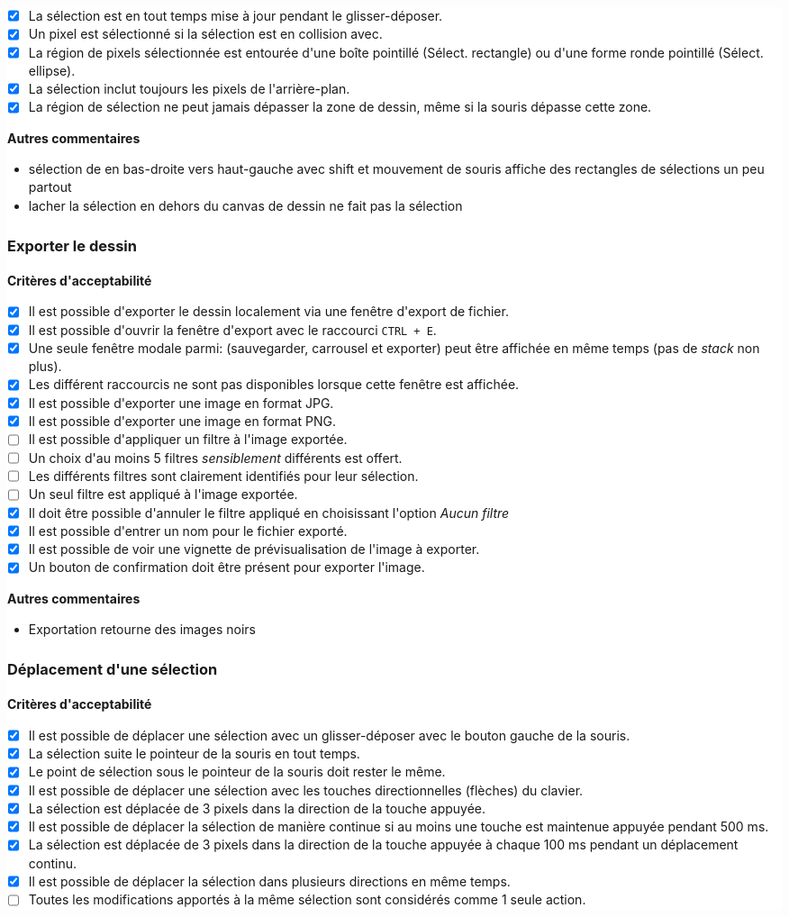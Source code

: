 - [x] La sélection est en tout temps mise à jour pendant le glisser-déposer.
- [x] Un pixel est sélectionné si la sélection est en collision avec.
- [x] La région de pixels sélectionnée est entourée d'une boîte pointillé (Sélect. rectangle) ou d'une forme ronde pointillé (Sélect. ellipse).
- [x] La sélection inclut toujours les pixels de l'arrière-plan.
- [x] La région de sélection ne peut jamais dépasser la zone de dessin, même si la souris dépasse cette zone.

**Autres commentaires**
- sélection de en bas-droite vers haut-gauche avec shift et mouvement de souris affiche des rectangles de sélections un peu partout
- lacher la sélection en dehors du canvas de dessin ne fait pas la sélection

### Exporter le dessin

**Critères d'acceptabilité**

- [x] Il est possible d'exporter le dessin localement via une fenêtre d'export de fichier.
- [x] Il est possible d'ouvrir la fenêtre d'export avec le raccourci `CTRL + E`.
- [x] Une seule fenêtre modale parmi: (sauvegarder, carrousel et exporter) peut être affichée en même temps (pas de _stack_ non plus).
- [x] Les différent raccourcis ne sont pas disponibles lorsque cette fenêtre est affichée.
- [x] Il est possible d'exporter une image en format JPG.
- [x] Il est possible d'exporter une image en format PNG.
- [ ] Il est possible d'appliquer un filtre à l'image exportée.
- [ ] Un choix d'au moins 5 filtres _sensiblement_ différents est offert.
- [ ] Les différents filtres sont clairement identifiés pour leur sélection.
- [ ] Un seul filtre est appliqué à l'image exportée.
- [x] Il doit être possible d'annuler le filtre appliqué en choisissant l'option _Aucun filtre_
- [x] Il est possible d'entrer un nom pour le fichier exporté.
- [x] Il est possible de voir une vignette de prévisualisation de l'image à exporter.
- [x] Un bouton de confirmation doit être présent pour exporter l'image.

**Autres commentaires**
- Exportation retourne des images noirs


### Déplacement d'une sélection

**Critères d'acceptabilité**

- [x] Il est possible de déplacer une sélection avec un glisser-déposer avec le bouton gauche de la souris.
- [x] La sélection suite le pointeur de la souris en tout temps.
- [x] Le point de sélection sous le pointeur de la souris doit rester le même.
- [x] Il est possible de déplacer une sélection avec les touches directionnelles (flèches) du clavier.
- [x] La sélection est déplacée de 3 pixels dans la direction de la touche appuyée.
- [x] Il est possible de déplacer la sélection de manière continue si au moins une touche est maintenue appuyée pendant 500 ms.
- [x] La sélection est déplacée de 3 pixels dans la direction de la touche appuyée à chaque 100 ms pendant un déplacement continu.
- [x] Il est possible de déplacer la sélection dans plusieurs directions en même temps.
- [ ] Toutes les modifications apportés à la même sélection sont considérés comme 1 seule action.
